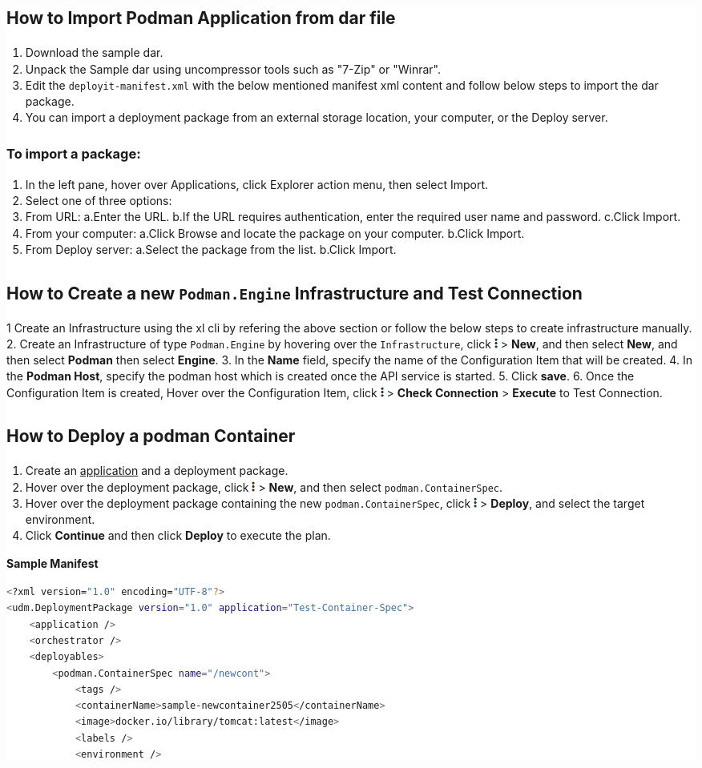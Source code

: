 ## How to Import Podman Application from dar file

1. Download the sample dar.
2. Unpack the Sample dar using uncompressor tools such as "7-Zip" or "Winrar".
3. Edit the `deployit-manifest.xml` with the below mentioned manifest xml content and follow below steps to import the dar package.
4. You can import a deployment package from an external storage location, your computer, or the Deploy server.

### To import a package:
1. In the left pane, hover over Applications, click Explorer action menu, then select Import.
2. Select one of three options:
3. From URL:
    a.Enter the URL.
    b.If the URL requires authentication, enter the required user name and password.
    c.Click Import.
4. From your computer:
    a.Click Browse and locate the package on your computer.
    b.Click Import.
5. From Deploy server:
    a.Select the package from the list.
    b.Click Import.

## How to Create a new `Podman.Engine` Infrastructure and Test Connection

1  Create an Infrastructure using the xl cli by refering the above section or follow the below steps to create infrastructure manually.
2. Create an Infrastructure of type `Podman.Engine` by hovering over the `Infrastructure`, click ![Explorer action menu](images/menu_three_dots.png) > **New**, and then select **New**, and then select **Podman** then select **Engine**.
3. In the **Name** field, specify the name of the Configuration Item that will be created.
4. In the **Podman Host**, specify the podman host which is created once the API service is started.
5. Click **save**.
6. Once the Configuration Item is created, Hover over the Configuration Item, click ![Explorer action menu](images/menu_three_dots.png) > **Check Connection** > **Execute** to Test Connection.

## How to Deploy a podman Container

1. Create an [application](/deploy/how-to/add-a-package-to-xl-deploy.html#create-a-package) and a deployment package.
2. Hover over the deployment package, click ![Explorer action menu](images/menu_three_dots.png) > **New**, and then select `podman.ContainerSpec`.
3. Hover over the deployment package containing the new `podman.ContainerSpec`, click ![Explorer action menu](images/menu_three_dots.png) > **Deploy**, and select the target environment.
4. Click **Continue** and then click **Deploy** to execute the plan.

**Sample Manifest**
```bash
<?xml version="1.0" encoding="UTF-8"?>
<udm.DeploymentPackage version="1.0" application="Test-Container-Spec">
    <application />
    <orchestrator />
    <deployables>
        <podman.ContainerSpec name="/newcont">
            <tags />
            <containerName>sample-newcontainer2505</containerName>
            <image>docker.io/library/tomcat:latest</image>
            <labels />
            <environment />
```
